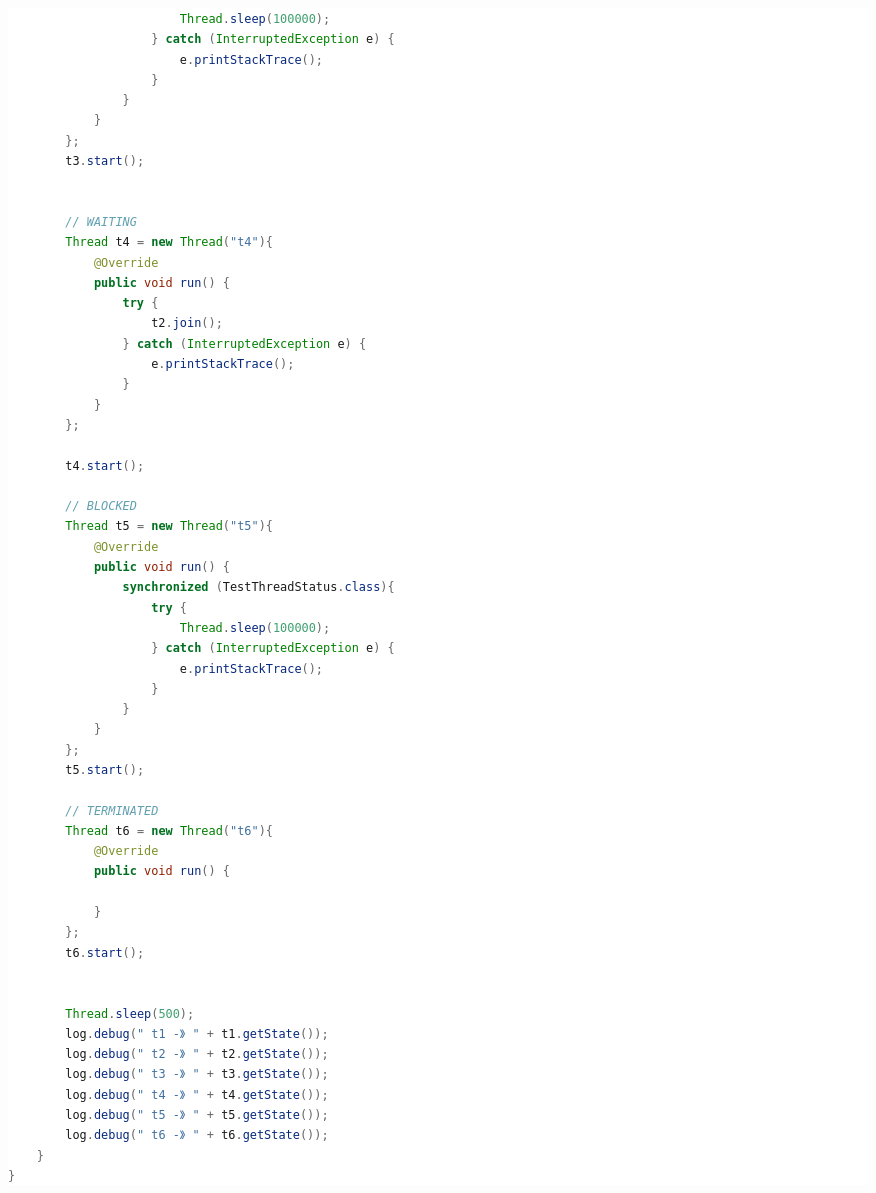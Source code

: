 ```java
                        Thread.sleep(100000);
                    } catch (InterruptedException e) {
                        e.printStackTrace();
                    }
                }
            }
        };
        t3.start();


        // WAITING
        Thread t4 = new Thread("t4"){
            @Override
            public void run() {
                try {
                    t2.join();
                } catch (InterruptedException e) {
                    e.printStackTrace();
                }
            }
        };

        t4.start();

        // BLOCKED
        Thread t5 = new Thread("t5"){
            @Override
            public void run() {
                synchronized (TestThreadStatus.class){
                    try {
                        Thread.sleep(100000);
                    } catch (InterruptedException e) {
                        e.printStackTrace();
                    }
                }
            }
        };
        t5.start();

        // TERMINATED
        Thread t6 = new Thread("t6"){
            @Override
            public void run() {

            }
        };
        t6.start();


        Thread.sleep(500);
        log.debug(" t1 -》 " + t1.getState());
        log.debug(" t2 -》 " + t2.getState());
        log.debug(" t3 -》 " + t3.getState());
        log.debug(" t4 -》 " + t4.getState());
        log.debug(" t5 -》 " + t5.getState());
        log.debug(" t6 -》 " + t6.getState());
    }
}
```
